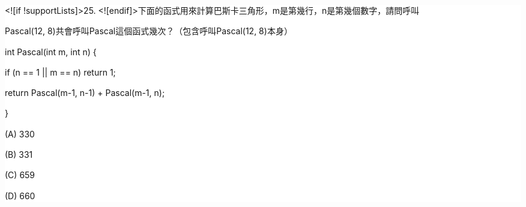 
<![if !supportLists]>25. <![endif]>下面的函式用來計算巴斯卡三角形，m是第幾行，n是第幾個數字，請問呼叫

Pascal(12, 8)共會呼叫Pascal這個函式幾次？（包含呼叫Pascal(12, 8)本身）

int Pascal(int m, int n) {

if (n == 1 || m == n) return 1;

return Pascal(m-1, n-1) + Pascal(m-1, n);

}

(A)  330

(B)  331

(C)  659

(D)  660
